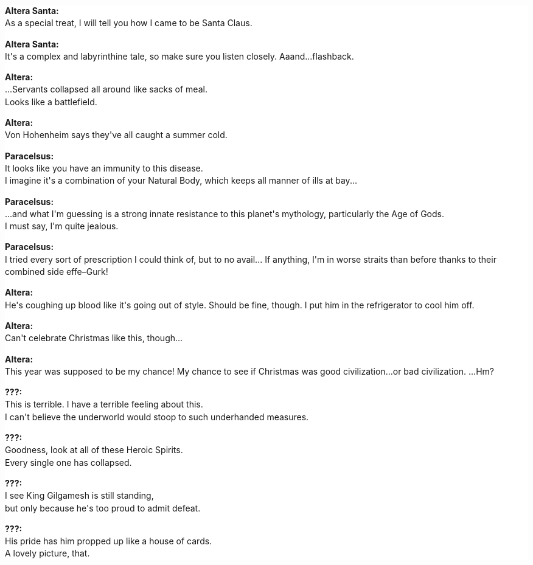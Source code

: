 **Altera Santa:**   
As a special treat, I will tell you how I came to be Santa Claus.  
  
   
**Altera Santa:**   
It's a complex and labyrinthine tale, so make sure you listen closely. Aaand...flashback.  
  
   
**Altera:**   
...Servants collapsed all around like sacks of meal.  
Looks like a battlefield.  
  
   
**Altera:**   
Von Hohenheim says they've all caught a summer cold.  
  
   
**Paracelsus:**   
It looks like you have an immunity to this disease.  
I imagine it's a combination of your Natural Body, which keeps all manner of ills at bay...  
  
   
**Paracelsus:**   
...and what I'm guessing is a strong innate resistance to this planet's mythology, particularly the Age of Gods.  
I must say, I'm quite jealous.  
  
   
**Paracelsus:**   
I tried every sort of prescription I could think of, but to no avail... If anything, I'm in worse straits than before thanks to their combined side effe&ndash;Gurk!  
  
   
**Altera:**   
He's coughing up blood like it's going out of style. Should be fine, though. I put him in the refrigerator to cool him off.  
  
   
**Altera:**   
Can't celebrate Christmas like this, though...  
  
   
**Altera:**   
This year was supposed to be my chance! My chance to see if Christmas was good civilization...or bad civilization. ...Hm?  
  
   
**???:**  
This is terrible. I have a terrible feeling about this.  
I can't believe the underworld would stoop to such underhanded measures.  
  
   
**???:**  
Goodness, look at all of these Heroic Spirits.  
Every single one has collapsed.  
  
   
**???:**  
I see King Gilgamesh is still standing,  
but only because he's too proud to admit defeat.  
  
   
**???:**  
His pride has him propped up like a house of cards.  
A lovely picture, that.  
  